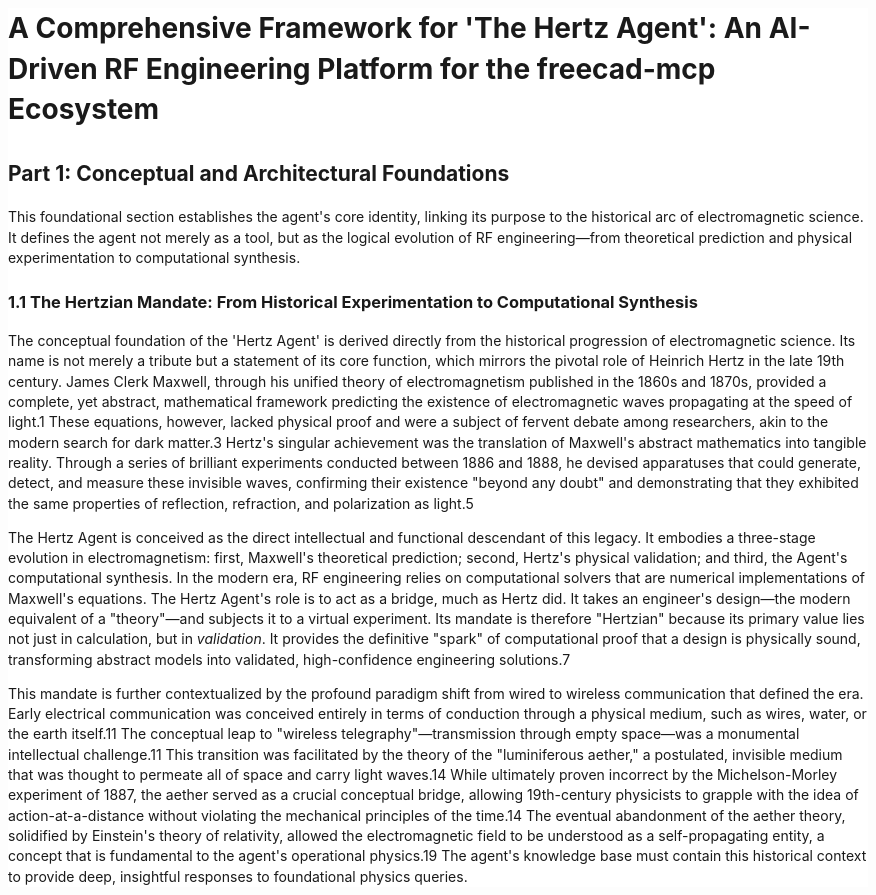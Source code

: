 

# **A Comprehensive Framework for 'The Hertz Agent': An AI-Driven RF Engineering Platform for the freecad-mcp Ecosystem**

## **Part 1: Conceptual and Architectural Foundations**

This foundational section establishes the agent's core identity, linking its purpose to the historical arc of electromagnetic science. It defines the agent not merely as a tool, but as the logical evolution of RF engineering—from theoretical prediction and physical experimentation to computational synthesis.

### **1.1 The Hertzian Mandate: From Historical Experimentation to Computational Synthesis**

The conceptual foundation of the 'Hertz Agent' is derived directly from the historical progression of electromagnetic science. Its name is not merely a tribute but a statement of its core function, which mirrors the pivotal role of Heinrich Hertz in the late 19th century. James Clerk Maxwell, through his unified theory of electromagnetism published in the 1860s and 1870s, provided a complete, yet abstract, mathematical framework predicting the existence of electromagnetic waves propagating at the speed of light.1 These equations, however, lacked physical proof and were a subject of fervent debate among researchers, akin to the modern search for dark matter.3 Hertz's singular achievement was the translation of Maxwell's abstract mathematics into tangible reality. Through a series of brilliant experiments conducted between 1886 and 1888, he devised apparatuses that could generate, detect, and measure these invisible waves, confirming their existence "beyond any doubt" and demonstrating that they exhibited the same properties of reflection, refraction, and polarization as light.5

The Hertz Agent is conceived as the direct intellectual and functional descendant of this legacy. It embodies a three-stage evolution in electromagnetism: first, Maxwell's theoretical prediction; second, Hertz's physical validation; and third, the Agent's computational synthesis. In the modern era, RF engineering relies on computational solvers that are numerical implementations of Maxwell's equations. The Hertz Agent's role is to act as a bridge, much as Hertz did. It takes an engineer's design—the modern equivalent of a "theory"—and subjects it to a virtual experiment. Its mandate is therefore "Hertzian" because its primary value lies not just in calculation, but in *validation*. It provides the definitive "spark" of computational proof that a design is physically sound, transforming abstract models into validated, high-confidence engineering solutions.7

This mandate is further contextualized by the profound paradigm shift from wired to wireless communication that defined the era. Early electrical communication was conceived entirely in terms of conduction through a physical medium, such as wires, water, or the earth itself.11 The conceptual leap to "wireless telegraphy"—transmission through empty space—was a monumental intellectual challenge.11 This transition was facilitated by the theory of the "luminiferous aether," a postulated, invisible medium that was thought to permeate all of space and carry light waves.14 While ultimately proven incorrect by the Michelson-Morley experiment of 1887, the aether served as a crucial conceptual bridge, allowing 19th-century physicists to grapple with the idea of action-at-a-distance without violating the mechanical principles of the time.14 The eventual abandonment of the aether theory, solidified by Einstein's theory of relativity, allowed the electromagnetic field to be understood as a self-propagating entity, a concept that is fundamental to the agent's operational physics.19 The agent's knowledge base must contain this historical context to provide deep, insightful responses to foundational physics queries.
